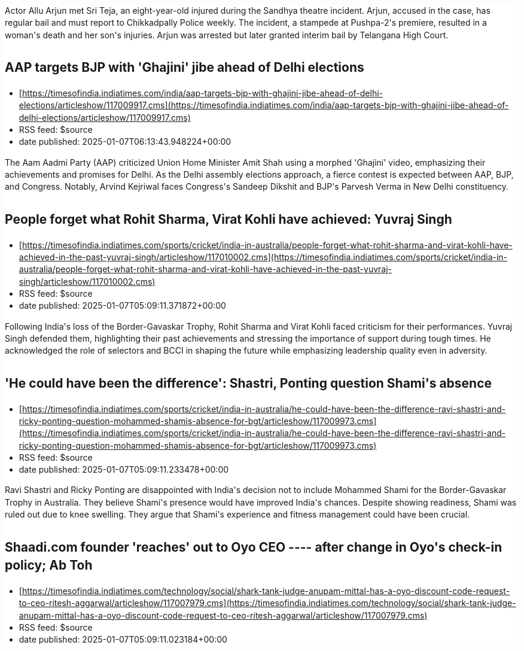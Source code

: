 Actor Allu Arjun met Sri Teja, an eight-year-old injured during the Sandhya theatre incident. Arjun, accused in the case, has regular bail and must report to Chikkadpally Police weekly. The incident, a stampede at Pushpa-2's premiere, resulted in a woman's death and her son's injuries. Arjun was arrested but later granted interim bail by Telangana High Court.

## AAP targets BJP with 'Ghajini' jibe ahead of Delhi elections
 - [https://timesofindia.indiatimes.com/india/aap-targets-bjp-with-ghajini-jibe-ahead-of-delhi-elections/articleshow/117009917.cms](https://timesofindia.indiatimes.com/india/aap-targets-bjp-with-ghajini-jibe-ahead-of-delhi-elections/articleshow/117009917.cms)
 - RSS feed: $source
 - date published: 2025-01-07T06:13:43.948224+00:00

The Aam Aadmi Party (AAP) criticized Union Home Minister Amit Shah using a morphed 'Ghajini' video, emphasizing their achievements and promises for Delhi. As the Delhi assembly elections approach, a fierce contest is expected between AAP, BJP, and Congress. Notably, Arvind Kejriwal faces Congress's Sandeep Dikshit and BJP's Parvesh Verma in New Delhi constituency.

## People forget what Rohit Sharma, Virat Kohli have achieved: Yuvraj Singh
 - [https://timesofindia.indiatimes.com/sports/cricket/india-in-australia/people-forget-what-rohit-sharma-and-virat-kohli-have-achieved-in-the-past-yuvraj-singh/articleshow/117010002.cms](https://timesofindia.indiatimes.com/sports/cricket/india-in-australia/people-forget-what-rohit-sharma-and-virat-kohli-have-achieved-in-the-past-yuvraj-singh/articleshow/117010002.cms)
 - RSS feed: $source
 - date published: 2025-01-07T05:09:11.371872+00:00

Following India's loss of the Border-Gavaskar Trophy, Rohit Sharma and Virat Kohli faced criticism for their performances. Yuvraj Singh defended them, highlighting their past achievements and stressing the importance of support during tough times. He acknowledged the role of selectors and BCCI in shaping the future while emphasizing leadership quality even in adversity.

## 'He could have been the difference': Shastri, Ponting question Shami's absence
 - [https://timesofindia.indiatimes.com/sports/cricket/india-in-australia/he-could-have-been-the-difference-ravi-shastri-and-ricky-ponting-question-mohammed-shamis-absence-for-bgt/articleshow/117009973.cms](https://timesofindia.indiatimes.com/sports/cricket/india-in-australia/he-could-have-been-the-difference-ravi-shastri-and-ricky-ponting-question-mohammed-shamis-absence-for-bgt/articleshow/117009973.cms)
 - RSS feed: $source
 - date published: 2025-01-07T05:09:11.233478+00:00

Ravi Shastri and Ricky Ponting are disappointed with India's decision not to include Mohammed Shami for the Border-Gavaskar Trophy in Australia. They believe Shami's presence would have improved India's chances. Despite showing readiness, Shami was ruled out due to knee swelling. They argue that Shami's experience and fitness management could have been crucial.

## Shaadi.com founder 'reaches' out to Oyo CEO ---- after change in Oyo's check-in policy; Ab Toh
 - [https://timesofindia.indiatimes.com/technology/social/shark-tank-judge-anupam-mittal-has-a-oyo-discount-code-request-to-ceo-ritesh-aggarwal/articleshow/117007979.cms](https://timesofindia.indiatimes.com/technology/social/shark-tank-judge-anupam-mittal-has-a-oyo-discount-code-request-to-ceo-ritesh-aggarwal/articleshow/117007979.cms)
 - RSS feed: $source
 - date published: 2025-01-07T05:09:11.023184+00:00
